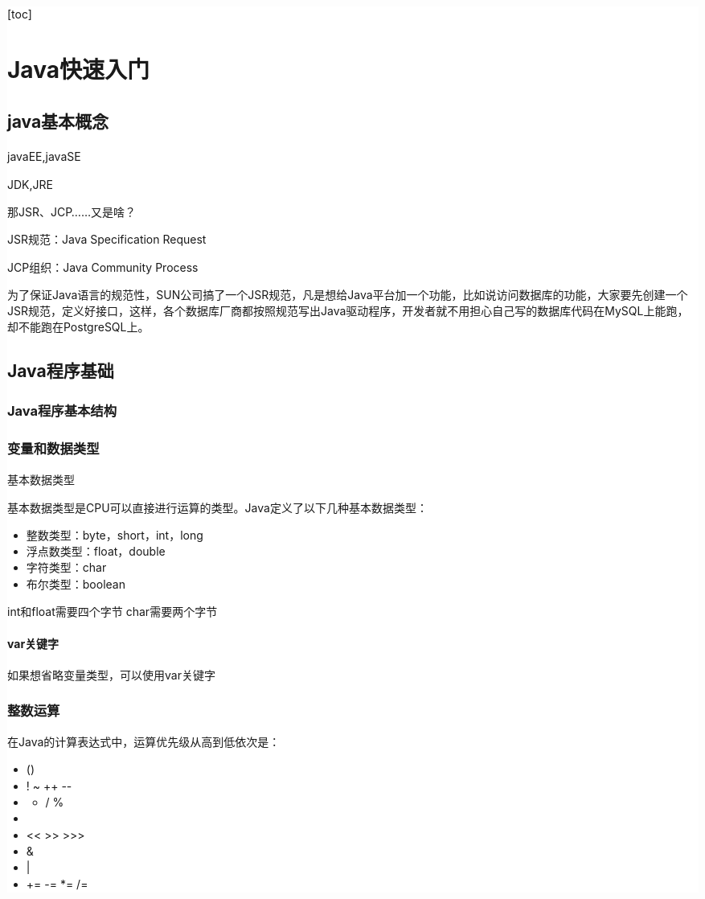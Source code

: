 [toc]

# Java快速入门

## java基本概念

javaEE,javaSE

JDK,JRE

那JSR、JCP……又是啥？

JSR规范：Java Specification Request

JCP组织：Java Community Process

为了保证Java语言的规范性，SUN公司搞了一个JSR规范，凡是想给Java平台加一个功能，比如说访问数据库的功能，大家要先创建一个JSR规范，定义好接口，这样，各个数据库厂商都按照规范写出Java驱动程序，开发者就不用担心自己写的数据库代码在MySQL上能跑，却不能跑在PostgreSQL上。

## Java程序基础

### Java程序基本结构

### 变量和数据类型

基本数据类型

基本数据类型是CPU可以直接进行运算的类型。Java定义了以下几种基本数据类型：

* 整数类型：byte，short，int，long
* 浮点数类型：float，double
* 字符类型：char
* 布尔类型：boolean

int和float需要四个字节
char需要两个字节

#### var关键字

如果想省略变量类型，可以使用var关键字

### 整数运算

在Java的计算表达式中，运算优先级从高到低依次是：

- ()
- ! ~ ++ --
- * / %
-
- << >> >>>
- &
- |
- += -= *= /=
